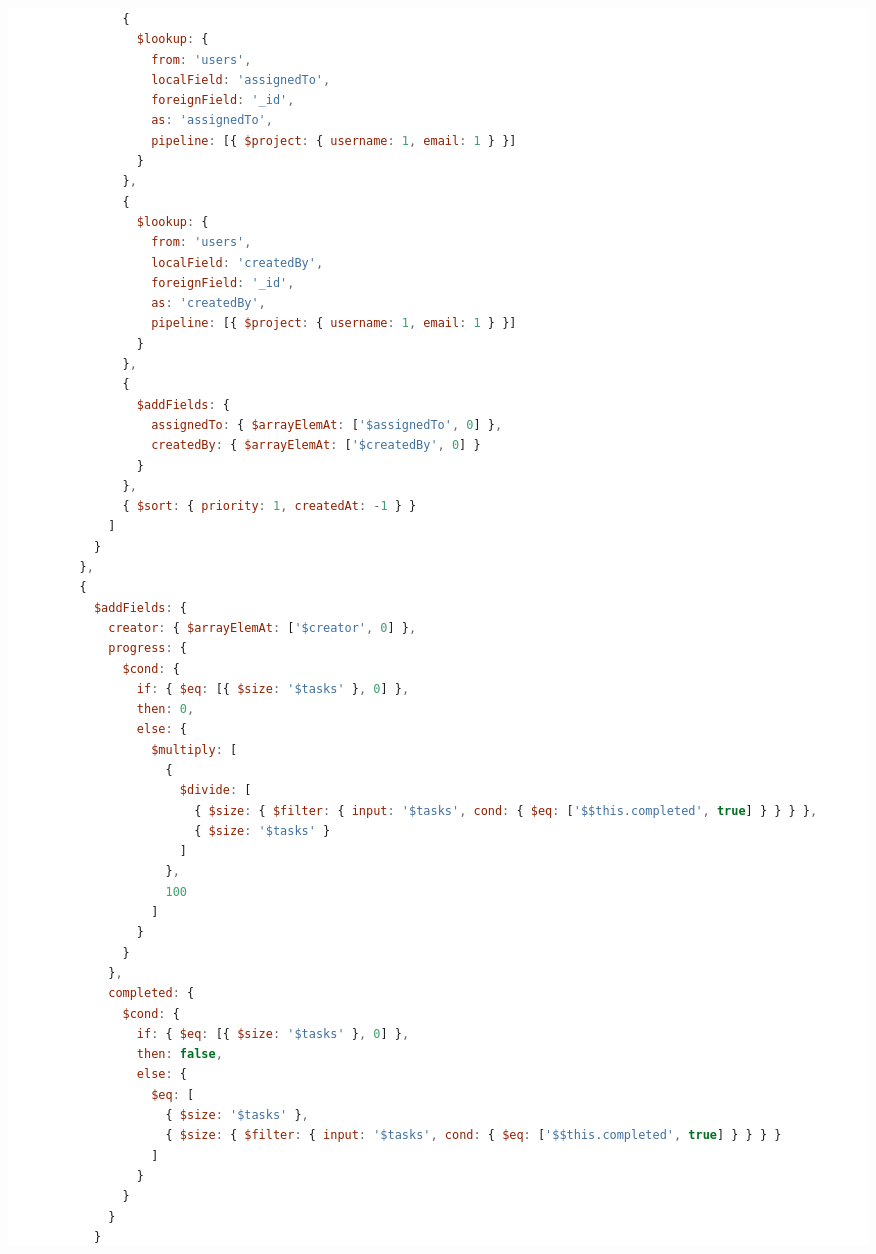 ```javascript
                {
                  $lookup: {
                    from: 'users',
                    localField: 'assignedTo',
                    foreignField: '_id',
                    as: 'assignedTo',
                    pipeline: [{ $project: { username: 1, email: 1 } }]
                  }
                },
                {
                  $lookup: {
                    from: 'users',
                    localField: 'createdBy',
                    foreignField: '_id',
                    as: 'createdBy',
                    pipeline: [{ $project: { username: 1, email: 1 } }]
                  }
                },
                {
                  $addFields: {
                    assignedTo: { $arrayElemAt: ['$assignedTo', 0] },
                    createdBy: { $arrayElemAt: ['$createdBy', 0] }
                  }
                },
                { $sort: { priority: 1, createdAt: -1 } }
              ]
            }
          },
          {
            $addFields: {
              creator: { $arrayElemAt: ['$creator', 0] },
              progress: {
                $cond: {
                  if: { $eq: [{ $size: '$tasks' }, 0] },
                  then: 0,
                  else: {
                    $multiply: [
                      {
                        $divide: [
                          { $size: { $filter: { input: '$tasks', cond: { $eq: ['$$this.completed', true] } } } },
                          { $size: '$tasks' }
                        ]
                      },
                      100
                    ]
                  }
                }
              },
              completed: {
                $cond: {
                  if: { $eq: [{ $size: '$tasks' }, 0] },
                  then: false,
                  else: {
                    $eq: [
                      { $size: '$tasks' },
                      { $size: { $filter: { input: '$tasks', cond: { $eq: ['$$this.completed', true] } } } }
                    ]
                  }
                }
              }
            }
```